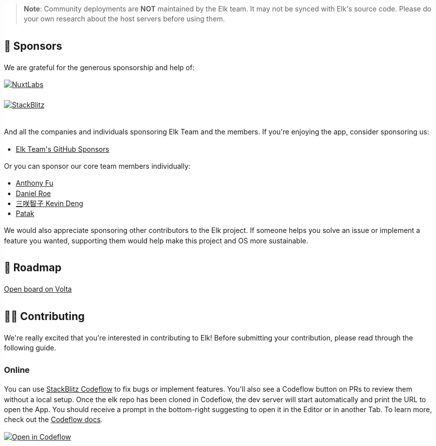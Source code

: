 > **Note**: Community deployments are **NOT** maintained by the Elk team. It may not be synced with Elk's source code. Please do your own research about the host servers before using them.

## 💖 Sponsors

We are grateful for the generous sponsorship and help of:

<a href="https://nuxtlabs.com/" target="_blank" rel="noopener noreferrer" >
  <img src="./images/nuxtlabs.svg" alt="NuxtLabs" height="85">
</a>
<br><br>
<a href="https://stackblitz.com/" target="_blank" rel="noopener noreferrer" >
  <img src="./images/stackblitz.svg" alt="StackBlitz" height="85">
</a>
<br><br>

And all the companies and individuals sponsoring Elk Team and the members. If you're enjoying the app, consider sponsoring us:

- [Elk Team's GitHub Sponsors](https://github.com/sponsors/elk-zone)

Or you can sponsor our core team members individually:

- [Anthony Fu](https://github.com/sponsors/antfu)
- [Daniel Roe](https://github.com/sponsors/danielroe)
- [三咲智子 Kevin Deng](https://github.com/sponsors/sxzz)
- [Patak](https://github.com/sponsors/patak-dev)

We would also appreciate sponsoring other contributors to the Elk project. If someone helps you solve an issue or implement a feature you wanted, supporting them would help make this project and OS more sustainable.

## 📍 Roadmap

[Open board on Volta](https://volta.net/elk-zone/elk)

## 🧑‍💻 Contributing

We're really excited that you're interested in contributing to Elk! Before submitting your contribution, please read through the following guide.

### Online

You can use [StackBlitz Codeflow](https://stackblitz.com/codeflow) to fix bugs or implement features. You'll also see a Codeflow button on PRs to review them without a local setup. Once the elk repo has been cloned in Codeflow, the dev server will start automatically and print the URL to open the App. You should receive a prompt in the bottom-right suggesting to open it in the Editor or in another Tab. To learn more, check out the [Codeflow docs](https://developer.stackblitz.com/codeflow/what-is-codeflow). 

[![Open in Codeflow](https://developer.stackblitz.com/img/open_in_codeflow.svg)](https://pr.new/elk-zone/elk)
